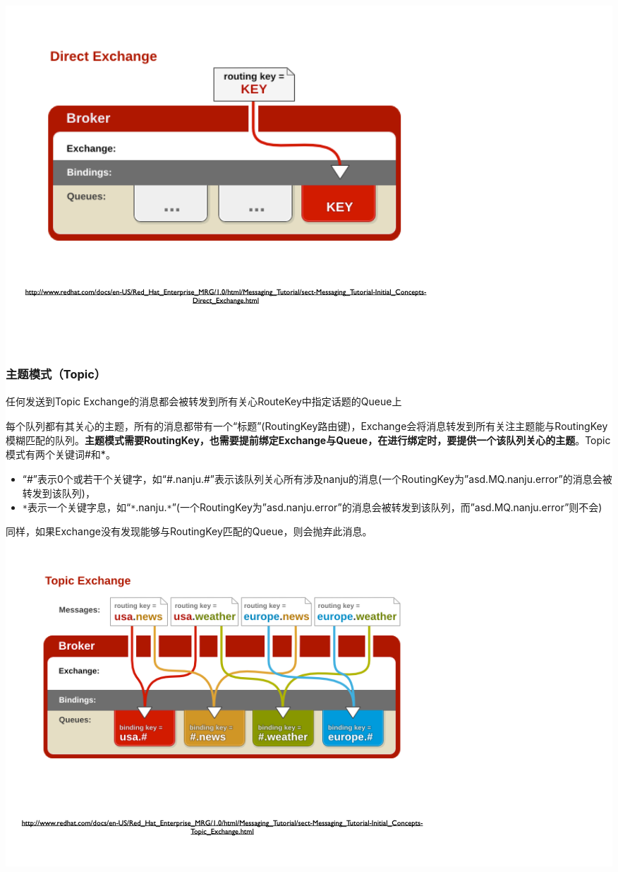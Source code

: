 ![Direct](./MessageQueue-RabbitMQ/Direct.png)



### 主题模式（Topic）

任何发送到Topic Exchange的消息都会被转发到所有关心RouteKey中指定话题的Queue上

每个队列都有其关心的主题，所有的消息都带有一个“标题”(RoutingKey路由键)，Exchange会将消息转发到所有关注主题能与RoutingKey模糊匹配的队列。**主题模式需要RoutingKey，也需要提前绑定Exchange与Queue，在进行绑定时，要提供一个该队列关心的主题**。Topic模式有两个关键词#和*。

- “#”表示0个或若干个关键字，如“#.nanju.#”表示该队列关心所有涉及nanju的消息(一个RoutingKey为”asd.MQ.nanju.error”的消息会被转发到该队列)，
- `*`表示一个关键字息，如“`*`.nanju.`*`”(一个RoutingKey为”asd.nanju.error”的消息会被转发到该队列，而”asd.MQ.nanju.error”则不会)

同样，如果Exchange没有发现能够与RoutingKey匹配的Queue，则会抛弃此消息。

![Topic](./MessageQueue-RabbitMQ/Topic.png)
